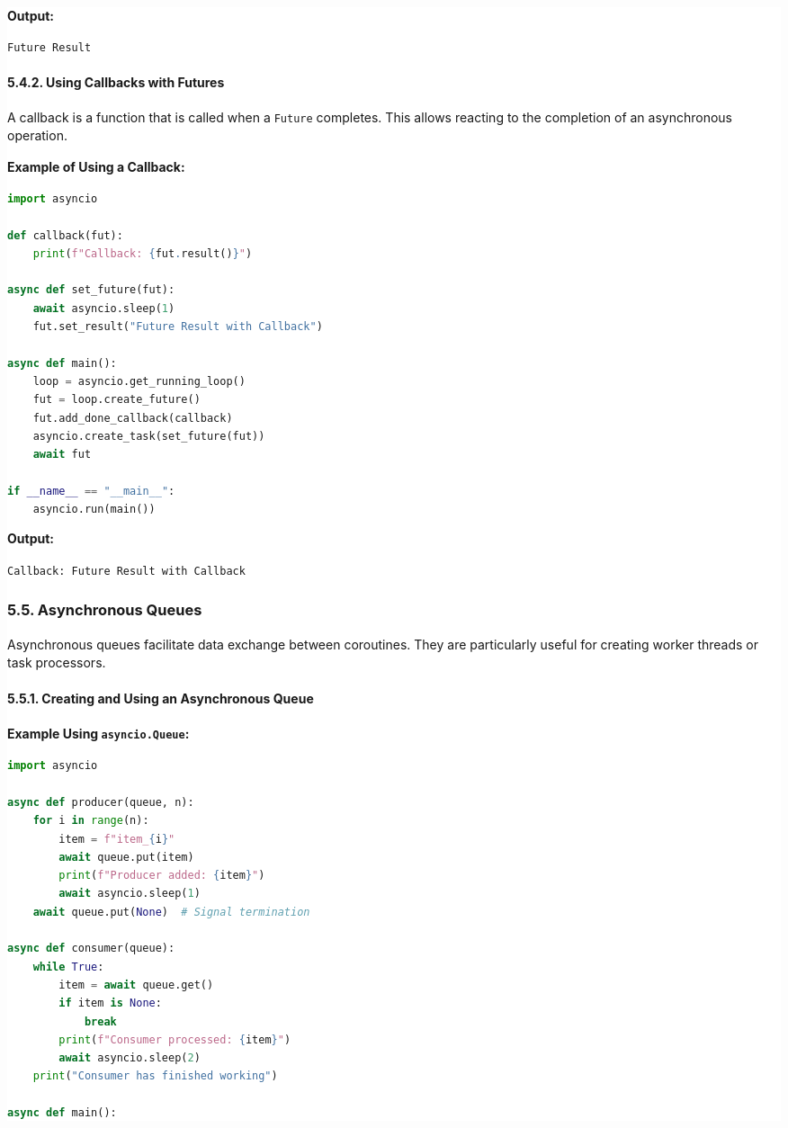 **Output:**
```
Future Result
```

#### **5.4.2. Using Callbacks with Futures**

A callback is a function that is called when a `Future` completes. This allows reacting to the completion of an asynchronous operation.

**Example of Using a Callback:**

```python
import asyncio

def callback(fut):
    print(f"Callback: {fut.result()}")

async def set_future(fut):
    await asyncio.sleep(1)
    fut.set_result("Future Result with Callback")

async def main():
    loop = asyncio.get_running_loop()
    fut = loop.create_future()
    fut.add_done_callback(callback)
    asyncio.create_task(set_future(fut))
    await fut

if __name__ == "__main__":
    asyncio.run(main())
```

**Output:**
```
Callback: Future Result with Callback
```

### **5.5. Asynchronous Queues**

Asynchronous queues facilitate data exchange between coroutines. They are particularly useful for creating worker threads or task processors.

#### **5.5.1. Creating and Using an Asynchronous Queue**

**Example Using `asyncio.Queue`:**

```python
import asyncio

async def producer(queue, n):
    for i in range(n):
        item = f"item_{i}"
        await queue.put(item)
        print(f"Producer added: {item}")
        await asyncio.sleep(1)
    await queue.put(None)  # Signal termination

async def consumer(queue):
    while True:
        item = await queue.get()
        if item is None:
            break
        print(f"Consumer processed: {item}")
        await asyncio.sleep(2)
    print("Consumer has finished working")

async def main():
```